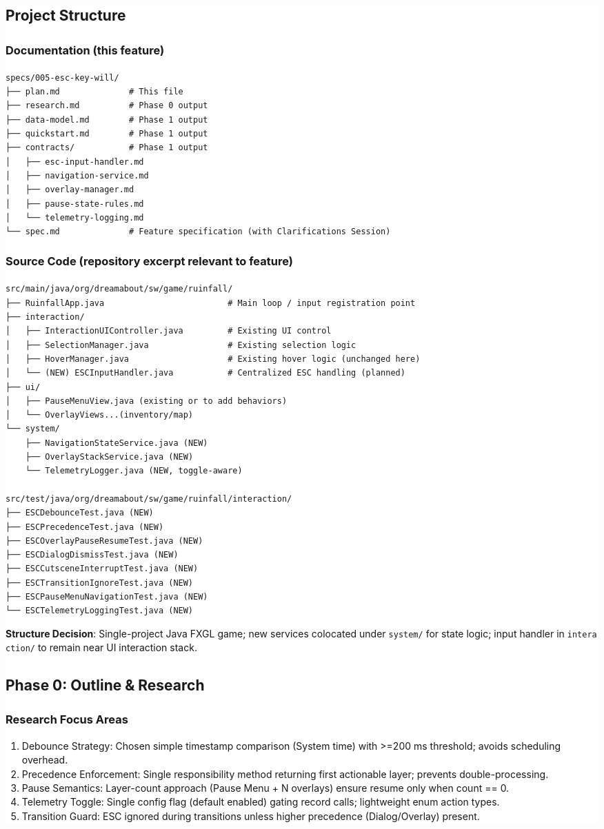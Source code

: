 ## Project Structure

### Documentation (this feature)
```
specs/005-esc-key-will/
├── plan.md              # This file
├── research.md          # Phase 0 output
├── data-model.md        # Phase 1 output
├── quickstart.md        # Phase 1 output
├── contracts/           # Phase 1 output
│   ├── esc-input-handler.md
│   ├── navigation-service.md
│   ├── overlay-manager.md
│   ├── pause-state-rules.md
│   └── telemetry-logging.md
└── spec.md              # Feature specification (with Clarifications Session)
```

### Source Code (repository excerpt relevant to feature)
```
src/main/java/org/dreamabout/sw/game/ruinfall/
├── RuinfallApp.java                         # Main loop / input registration point
├── interaction/
│   ├── InteractionUIController.java         # Existing UI control
│   ├── SelectionManager.java                # Existing selection logic
│   ├── HoverManager.java                    # Existing hover logic (unchanged here)
│   └── (NEW) ESCInputHandler.java           # Centralized ESC handling (planned)
├── ui/
│   ├── PauseMenuView.java (existing or to add behaviors)
│   └── OverlayViews...(inventory/map)
└── system/
    ├── NavigationStateService.java (NEW)
    ├── OverlayStackService.java (NEW)
    └── TelemetryLogger.java (NEW, toggle-aware)

src/test/java/org/dreamabout/sw/game/ruinfall/interaction/
├── ESCDebounceTest.java (NEW)
├── ESCPrecedenceTest.java (NEW)
├── ESCOverlayPauseResumeTest.java (NEW)
├── ESCDialogDismissTest.java (NEW)
├── ESCCutsceneInterruptTest.java (NEW)
├── ESCTransitionIgnoreTest.java (NEW)
├── ESCPauseMenuNavigationTest.java (NEW)
└── ESCTelemetryLoggingTest.java (NEW)
```
**Structure Decision**: Single-project Java FXGL game; new services colocated under `system/` for state logic; input handler in `interaction/` to remain near UI interaction stack.

## Phase 0: Outline & Research
### Research Focus Areas
1. Debounce Strategy: Chosen simple timestamp comparison (System time) with >=200 ms threshold; avoids scheduling overhead.
2. Precedence Enforcement: Single responsibility method returning first actionable layer; prevents double-processing.
3. Pause Semantics: Layer-count approach (Pause Menu + N overlays) ensure resume only when count == 0.
4. Telemetry Toggle: Single config flag (default enabled) gating record calls; lightweight enum action types.
5. Transition Guard: ESC ignored during transitions unless higher precedence (Dialog/Overlay) present.
